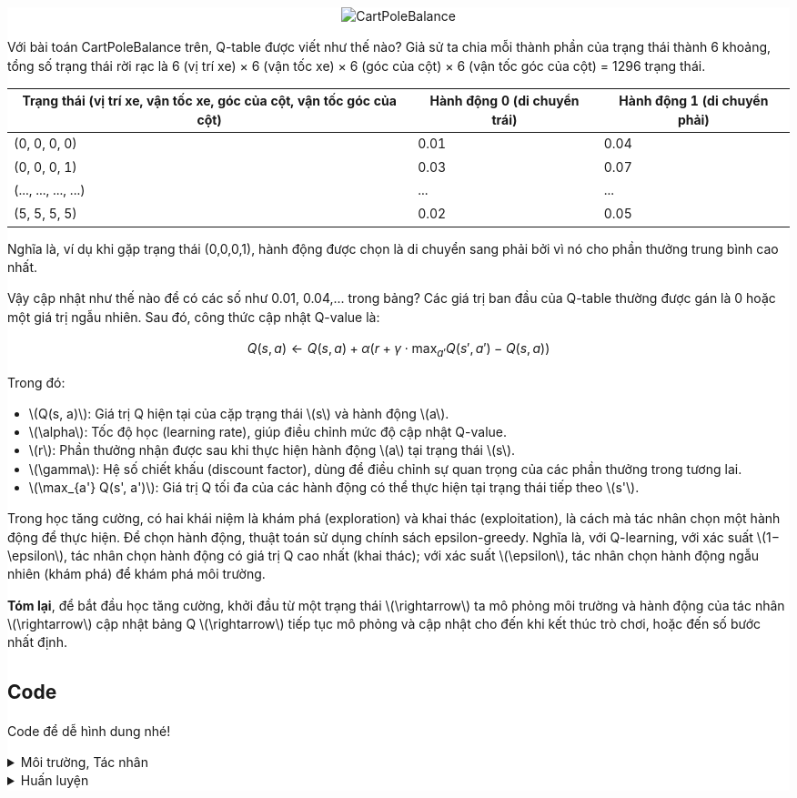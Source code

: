 <p align="center">
  <img src="https://www.researchgate.net/profile/Manel-Abdellatif/publication/361359070/figure/fig1/AS:1167899863584769@1655460434256/Cart-Pole-balancing-problem.png" alt="CartPoleBalance">
</p>


Với bài toán CartPoleBalance trên, Q-table được viết như thế nào? Giả sử ta chia mỗi thành phần của trạng thái thành 6 khoảng, tổng số trạng thái rời rạc là 6 (vị trí xe) × 6 (vận tốc xe) × 6 (góc của cột) × 6 (vận tốc góc của cột) = 1296 trạng thái.

| Trạng thái (vị trí xe, vận tốc xe, góc của cột, vận tốc góc của cột)   | Hành động 0 (di chuyển trái) | Hành động 1 (di chuyển phải) |
| ------------ | ------------ | ------------ |
| (0, 0, 0, 0) | 0.01         | 0.04         |
| (0, 0, 0, 1) | 0.03         | 0.07         |
| (..., ..., ..., ...) | ...         | ...         |
| (5, 5, 5, 5) | 0.02         | 0.05         |

Nghĩa là, ví dụ khi gặp trạng thái (0,0,0,1), hành động được chọn là di chuyển sang phải bởi vì nó cho phần thưởng trung bình cao nhất. 

Vậy cập nhật như thế nào để có các số như 0.01, 0.04,... trong bảng? Các giá trị ban đầu của Q-table thường được gán là 0 hoặc một giá trị ngẫu nhiên. Sau đó, công thức cập nhật Q-value là:

$$
Q(s, a) \leftarrow Q(s, a) + \alpha \left( r + \gamma \cdot \max_{a'} Q(s', a') - Q(s, a) \right)
$$

Trong đó:

* \\(Q(s, a)\\): Giá trị Q hiện tại của cặp trạng thái \\(s\\) và hành động \\(a\\).
* \\(\alpha\\): Tốc độ học (learning rate), giúp điều chỉnh mức độ cập nhật Q-value.
* \\(r\\): Phần thưởng nhận được sau khi thực hiện hành động \\(a\\) tại trạng thái \\(s\\).
* \\(\gamma\\): Hệ số chiết khấu (discount factor), dùng để điều chỉnh sự quan trọng của các phần thưởng trong tương lai.
* \\(\max_{a'} Q(s', a')\\): Giá trị Q tối đa của các hành động có thể thực hiện tại trạng thái tiếp theo \\(s'\\).

Trong học tăng cường, có hai khái niệm là khám phá (exploration) và khai thác (exploitation), là cách mà tác nhân chọn một hành động để thực hiện. Để chọn hành động, thuật toán sử dụng chính sách epsilon-greedy. Nghĩa là, với Q-learning, với xác suất \\(1−\epsilon\\), tác nhân chọn hành động có giá trị Q cao nhất (khai thác); với xác suất \\(\epsilon\\), tác nhân chọn hành động ngẫu nhiên (khám phá) để khám phá môi trường.

**Tóm lại**, để bắt đầu học tăng cường, khởi đầu từ một trạng thái \\(\rightarrow\\) ta mô phỏng môi trường và hành động của tác nhân \\(\rightarrow\\) cập nhật bảng Q \\(\rightarrow\\) tiếp tục mô phỏng và cập nhật cho đến khi kết thúc trò chơi, hoặc đến số bước nhất định. 

## Code
Code để dễ hình dung nhé!

<details><summary markdown="span">Môi trường, Tác nhân</summary></details>

<details><summary markdown="span">Huấn luyện</summary></details>
